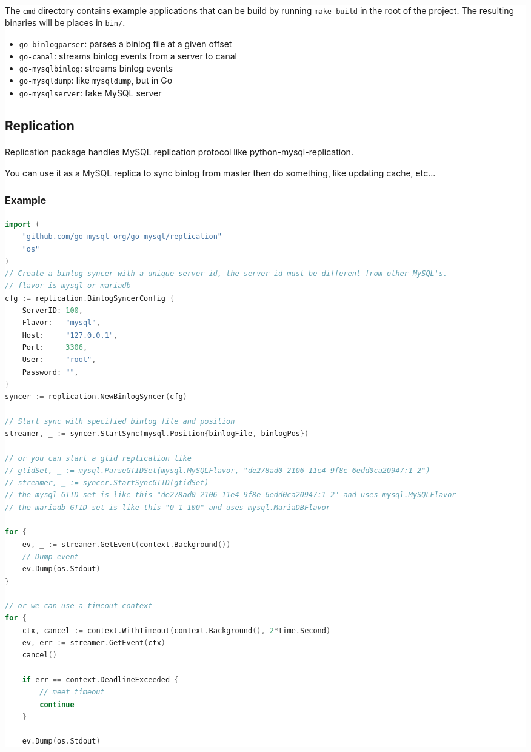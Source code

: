 The `cmd` directory contains example applications that can be build by running `make build` in the root of the project. The resulting binaries will be places in `bin/`.

- `go-binlogparser`: parses a binlog file at a given offset
- `go-canal`: streams binlog events from a server to canal
- `go-mysqlbinlog`: streams binlog events
- `go-mysqldump`: like `mysqldump`, but in Go
- `go-mysqlserver`: fake MySQL server

## Replication

Replication package handles MySQL replication protocol like [python-mysql-replication](https://github.com/noplay/python-mysql-replication).

You can use it as a MySQL replica to sync binlog from master then do something, like updating cache, etc...

### Example

```go
import (
	"github.com/go-mysql-org/go-mysql/replication"
	"os"
)
// Create a binlog syncer with a unique server id, the server id must be different from other MySQL's. 
// flavor is mysql or mariadb
cfg := replication.BinlogSyncerConfig {
	ServerID: 100,
	Flavor:   "mysql",
	Host:     "127.0.0.1",
	Port:     3306,
	User:     "root",
	Password: "",
}
syncer := replication.NewBinlogSyncer(cfg)

// Start sync with specified binlog file and position
streamer, _ := syncer.StartSync(mysql.Position{binlogFile, binlogPos})

// or you can start a gtid replication like
// gtidSet, _ := mysql.ParseGTIDSet(mysql.MySQLFlavor, "de278ad0-2106-11e4-9f8e-6edd0ca20947:1-2")
// streamer, _ := syncer.StartSyncGTID(gtidSet)
// the mysql GTID set is like this "de278ad0-2106-11e4-9f8e-6edd0ca20947:1-2" and uses mysql.MySQLFlavor
// the mariadb GTID set is like this "0-1-100" and uses mysql.MariaDBFlavor

for {
	ev, _ := streamer.GetEvent(context.Background())
	// Dump event
	ev.Dump(os.Stdout)
}

// or we can use a timeout context
for {
	ctx, cancel := context.WithTimeout(context.Background(), 2*time.Second)
	ev, err := streamer.GetEvent(ctx)
	cancel()

	if err == context.DeadlineExceeded {
		// meet timeout
		continue
	}

	ev.Dump(os.Stdout)
```